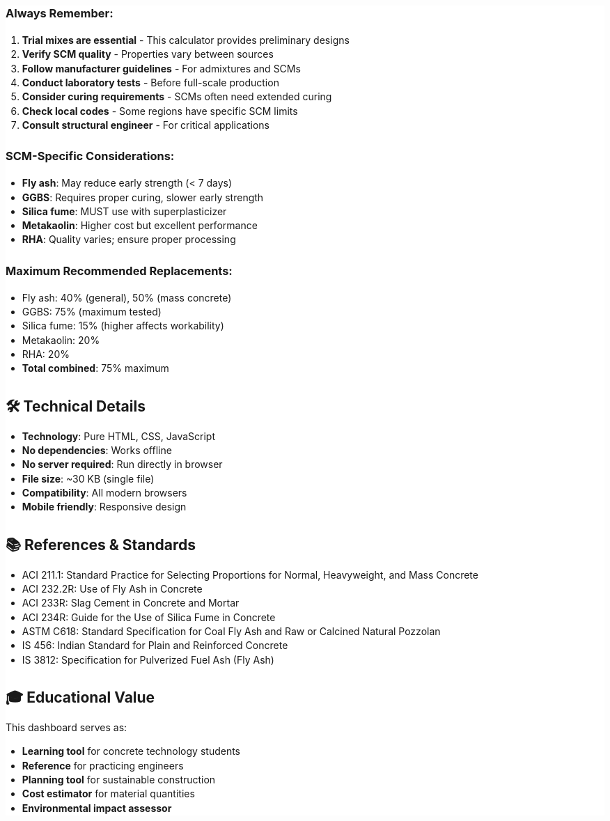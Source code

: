 ### Always Remember:
1. **Trial mixes are essential** - This calculator provides preliminary designs
2. **Verify SCM quality** - Properties vary between sources
3. **Follow manufacturer guidelines** - For admixtures and SCMs
4. **Conduct laboratory tests** - Before full-scale production
5. **Consider curing requirements** - SCMs often need extended curing
6. **Check local codes** - Some regions have specific SCM limits
7. **Consult structural engineer** - For critical applications

### SCM-Specific Considerations:
- **Fly ash**: May reduce early strength (< 7 days)
- **GGBS**: Requires proper curing, slower early strength
- **Silica fume**: MUST use with superplasticizer
- **Metakaolin**: Higher cost but excellent performance
- **RHA**: Quality varies; ensure proper processing

### Maximum Recommended Replacements:
- Fly ash: 40% (general), 50% (mass concrete)
- GGBS: 75% (maximum tested)
- Silica fume: 15% (higher affects workability)
- Metakaolin: 20%
- RHA: 20%
- **Total combined**: 75% maximum

## 🛠️ Technical Details

- **Technology**: Pure HTML, CSS, JavaScript
- **No dependencies**: Works offline
- **No server required**: Run directly in browser
- **File size**: ~30 KB (single file)
- **Compatibility**: All modern browsers
- **Mobile friendly**: Responsive design

## 📚 References & Standards

- ACI 211.1: Standard Practice for Selecting Proportions for Normal, Heavyweight, and Mass Concrete
- ACI 232.2R: Use of Fly Ash in Concrete
- ACI 233R: Slag Cement in Concrete and Mortar
- ACI 234R: Guide for the Use of Silica Fume in Concrete
- ASTM C618: Standard Specification for Coal Fly Ash and Raw or Calcined Natural Pozzolan
- IS 456: Indian Standard for Plain and Reinforced Concrete
- IS 3812: Specification for Pulverized Fuel Ash (Fly Ash)

## 🎓 Educational Value

This dashboard serves as:
- **Learning tool** for concrete technology students
- **Reference** for practicing engineers
- **Planning tool** for sustainable construction
- **Cost estimator** for material quantities
- **Environmental impact assessor**
